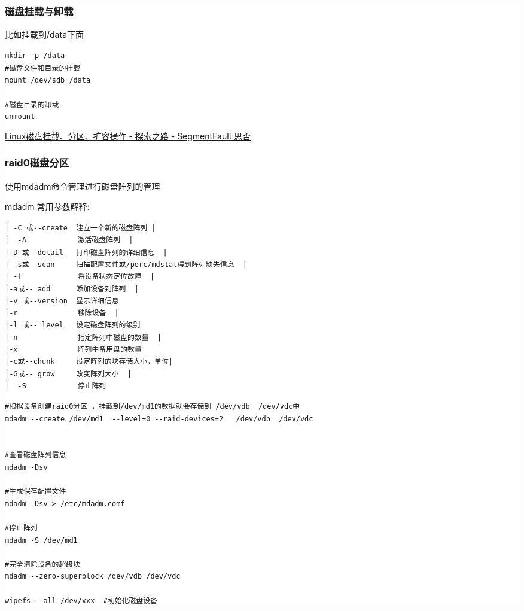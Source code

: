 ### 磁盘挂载与卸载

比如挂载到/data下面

```shell
mkdir -p /data
#磁盘文件和目录的挂载
mount /dev/sdb /data

#磁盘目录的卸载
unmount
```

[Linux磁盘挂载、分区、扩容操作 - 探索之路 - SegmentFault 思否](https://segmentfault.com/a/1190000017213655)


### raid0磁盘分区

使用mdadm命令管理进行磁盘阵列的管理

mdadm 常用参数解释:
```shell
| -C 或--create  建立一个新的磁盘阵列 |
|  -A            激活磁盘阵列  |
|-D 或--detail   打印磁盘阵列的详细信息  |
| -s或--scan     扫描配置文件或/porc/mdstat得到阵列缺失信息  |
| -f             将设备状态定位故障  |
|-a或-- add      添加设备到阵列  |
|-v 或--version  显示详细信息
|-r              移除设备  |
|-l 或-- level   设定磁盘阵列的级别
|-n              指定阵列中磁盘的数量  |
|-x              阵列中备用盘的数量
|-c或--chunk     设定阵列的块存储大小，单位|
|-G或-- grow     改变阵列大小  |
|  -S            停止阵列
```


```shell
#根据设备创建raid0分区 ，挂载到/dev/md1的数据就会存储到 /dev/vdb  /dev/vdc中
mdadm --create /dev/md1  --level=0 --raid-devices=2   /dev/vdb  /dev/vdc


#查看磁盘阵列信息
mdadm -Dsv

#生成保存配置文件
mdadm -Dsv > /etc/mdadm.comf

#停止阵列
mdadm -S /dev/md1

#完全清除设备的超级块
mdadm --zero-superblock /dev/vdb /dev/vdc

wipefs --all /dev/xxx  #初始化磁盘设备

```
